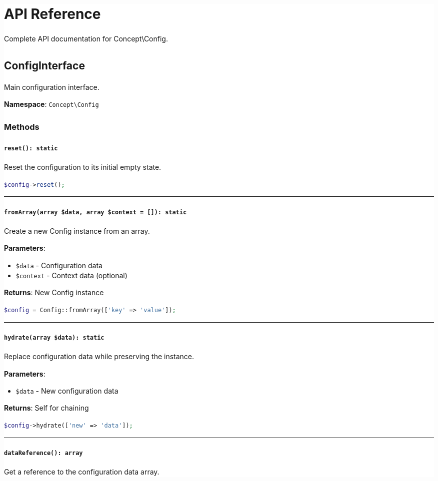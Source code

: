 # API Reference

Complete API documentation for Concept\Config.

## ConfigInterface

Main configuration interface.

**Namespace**: `Concept\Config`

### Methods

#### `reset(): static`

Reset the configuration to its initial empty state.

```php
$config->reset();
```

---

#### `fromArray(array $data, array $context = []): static`

Create a new Config instance from an array.

**Parameters**:
- `$data` - Configuration data
- `$context` - Context data (optional)

**Returns**: New Config instance

```php
$config = Config::fromArray(['key' => 'value']);
```

---

#### `hydrate(array $data): static`

Replace configuration data while preserving the instance.

**Parameters**:
- `$data` - New configuration data

**Returns**: Self for chaining

```php
$config->hydrate(['new' => 'data']);
```

---

#### `dataReference(): array`

Get a reference to the configuration data array.
